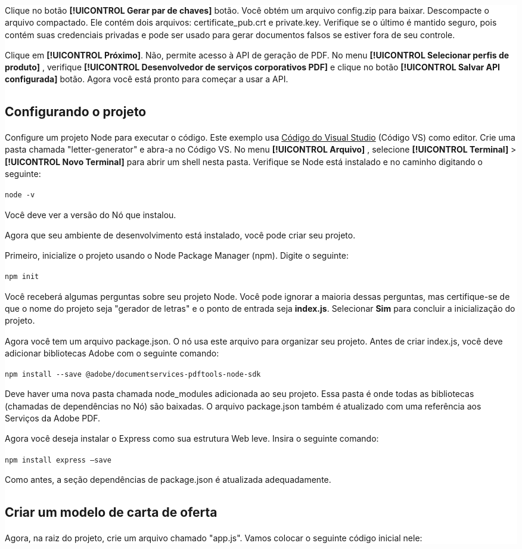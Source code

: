 Clique no botão **[!UICONTROL Gerar par de chaves]** botão. Você obtém um arquivo config.zip para baixar. Descompacte o arquivo compactado. Ele contém dois arquivos: certificate_pub.crt e private.key. Verifique se o último é mantido seguro, pois contém suas credenciais privadas e pode ser usado para gerar documentos falsos se estiver fora de seu controle.

Clique em **[!UICONTROL Próximo]**. Não, permite acesso à API de geração de PDF. No menu **[!UICONTROL Selecionar perfis de produto]** , verifique **[!UICONTROL Desenvolvedor de serviços corporativos PDF]** e clique no botão **[!UICONTROL Salvar API configurada]** botão. Agora você está pronto para começar a usar a API.

## Configurando o projeto

Configure um projeto Node para executar o código. Este exemplo usa [Código do Visual Studio](https://code.visualstudio.com/) (Código VS) como editor. Crie uma pasta chamada &quot;letter-generator&quot; e abra-a no Código VS. No menu **[!UICONTROL Arquivo]** , selecione **[!UICONTROL Terminal]** \> **[!UICONTROL Novo Terminal]** para abrir um shell nesta pasta. Verifique se Node está instalado e no caminho digitando o seguinte:

```
node -v
```

Você deve ver a versão do Nó que instalou.

Agora que seu ambiente de desenvolvimento está instalado, você pode criar seu projeto.

Primeiro, inicialize o projeto usando o Node Package Manager (npm). Digite o seguinte:

```
npm init
```

Você receberá algumas perguntas sobre seu projeto Node. Você pode ignorar a maioria dessas perguntas, mas certifique-se de que o nome do projeto seja &quot;gerador de letras&quot; e o ponto de entrada seja **index.js**. Selecionar **Sim** para concluir a inicialização do projeto.

Agora você tem um arquivo package.json. O nó usa este arquivo para organizar seu projeto. Antes de criar index.js, você deve adicionar bibliotecas Adobe com o seguinte comando:

```
npm install --save @adobe/documentservices-pdftools-node-sdk
```

Deve haver uma nova pasta chamada node_modules adicionada ao seu projeto. Essa pasta é onde todas as bibliotecas (chamadas de dependências no Nó) são baixadas. O arquivo package.json também é atualizado com uma referência aos Serviços da Adobe PDF.

Agora você deseja instalar o Express como sua estrutura Web leve. Insira o seguinte comando:

```
npm install express –save
```

Como antes, a seção dependências de package.json é atualizada adequadamente.

## Criar um modelo de carta de oferta

Agora, na raiz do projeto, crie um arquivo chamado &quot;app.js&quot;. Vamos colocar o seguinte código inicial nele:
